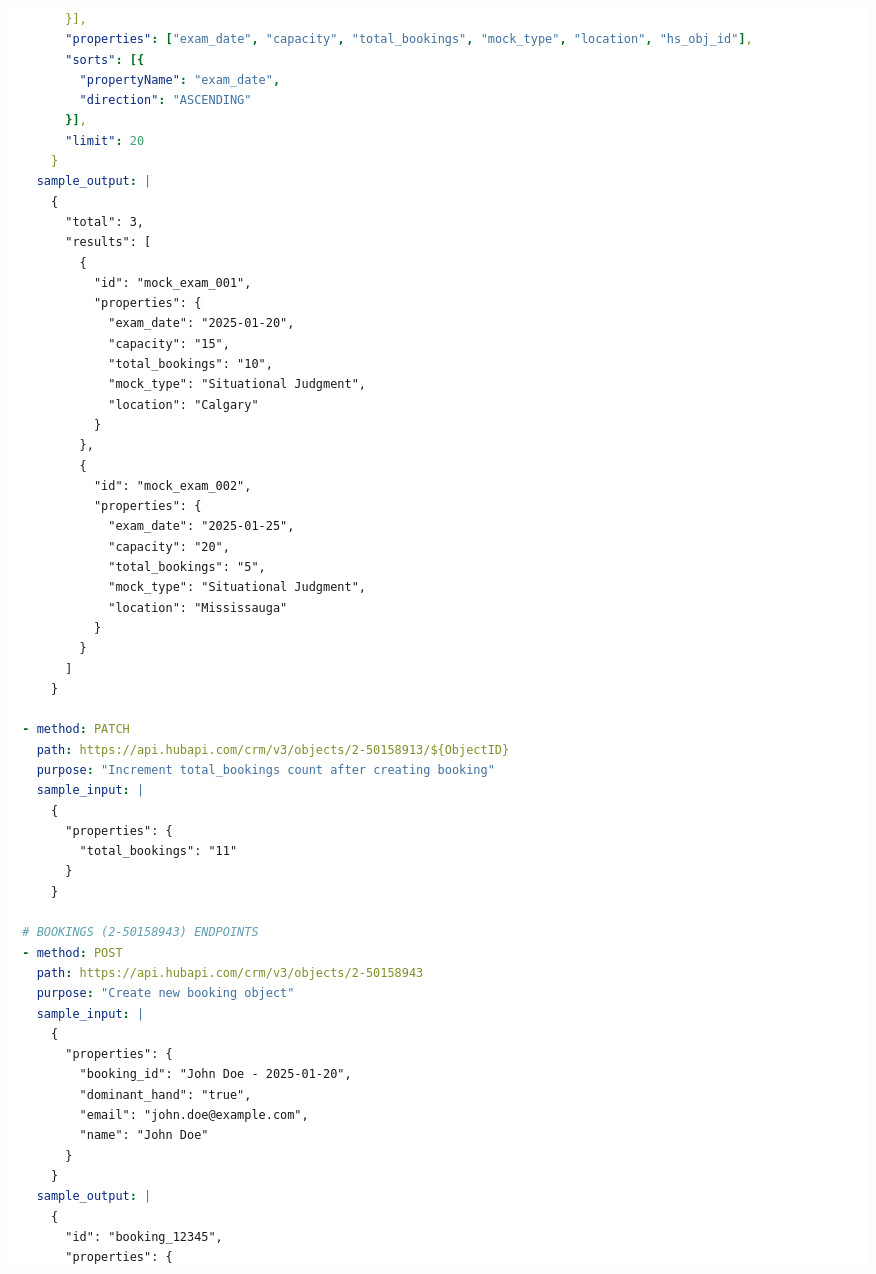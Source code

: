 ```yaml
        }],
        "properties": ["exam_date", "capacity", "total_bookings", "mock_type", "location", "hs_obj_id"],
        "sorts": [{
          "propertyName": "exam_date",
          "direction": "ASCENDING"
        }],
        "limit": 20
      }
    sample_output: |
      {
        "total": 3,
        "results": [
          {
            "id": "mock_exam_001",
            "properties": {
              "exam_date": "2025-01-20",
              "capacity": "15",
              "total_bookings": "10",
              "mock_type": "Situational Judgment",
              "location": "Calgary"
            }
          },
          {
            "id": "mock_exam_002",
            "properties": {
              "exam_date": "2025-01-25",
              "capacity": "20",
              "total_bookings": "5",
              "mock_type": "Situational Judgment",
              "location": "Mississauga"
            }
          }
        ]
      }
    
  - method: PATCH
    path: https://api.hubapi.com/crm/v3/objects/2-50158913/${ObjectID}
    purpose: "Increment total_bookings count after creating booking"
    sample_input: |
      {
        "properties": {
          "total_bookings": "11"
        }
      }
    
  # BOOKINGS (2-50158943) ENDPOINTS
  - method: POST
    path: https://api.hubapi.com/crm/v3/objects/2-50158943
    purpose: "Create new booking object"
    sample_input: |
      {
        "properties": {
          "booking_id": "John Doe - 2025-01-20",
          "dominant_hand": "true",
          "email": "john.doe@example.com",
          "name": "John Doe"
        }
      }
    sample_output: |
      {
        "id": "booking_12345",
        "properties": {
```